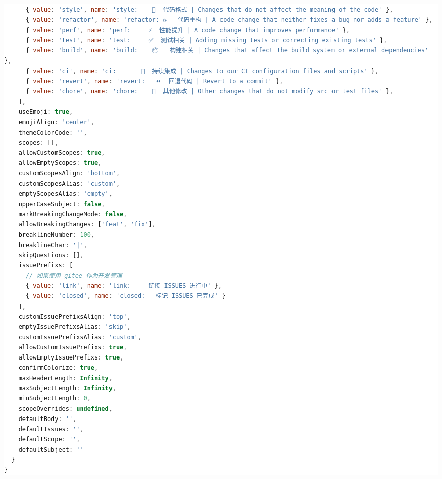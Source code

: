 ```js
      { value: 'style', name: 'style:    💄  代码格式 | Changes that do not affect the meaning of the code' },
      { value: 'refactor', name: 'refactor: ♻️   代码重构 | A code change that neither fixes a bug nor adds a feature' },
      { value: 'perf', name: 'perf:     ⚡️  性能提升 | A code change that improves performance' },
      { value: 'test', name: 'test:     ✅  测试相关 | Adding missing tests or correcting existing tests' },
      { value: 'build', name: 'build:    📦️   构建相关 | Changes that affect the build system or external dependencies' },
      { value: 'ci', name: 'ci:       🎡  持续集成 | Changes to our CI configuration files and scripts' },
      { value: 'revert', name: 'revert:   ⏪️  回退代码 | Revert to a commit' },
      { value: 'chore', name: 'chore:    🔨  其他修改 | Other changes that do not modify src or test files' },
    ],
    useEmoji: true,
    emojiAlign: 'center',
    themeColorCode: '',
    scopes: [],
    allowCustomScopes: true,
    allowEmptyScopes: true,
    customScopesAlign: 'bottom',
    customScopesAlias: 'custom',
    emptyScopesAlias: 'empty',
    upperCaseSubject: false,
    markBreakingChangeMode: false,
    allowBreakingChanges: ['feat', 'fix'],
    breaklineNumber: 100,
    breaklineChar: '|',
    skipQuestions: [],
    issuePrefixs: [
      // 如果使用 gitee 作为开发管理
      { value: 'link', name: 'link:     链接 ISSUES 进行中' },
      { value: 'closed', name: 'closed:   标记 ISSUES 已完成' }
    ],
    customIssuePrefixsAlign: 'top',
    emptyIssuePrefixsAlias: 'skip',
    customIssuePrefixsAlias: 'custom',
    allowCustomIssuePrefixs: true,
    allowEmptyIssuePrefixs: true,
    confirmColorize: true,
    maxHeaderLength: Infinity,
    maxSubjectLength: Infinity,
    minSubjectLength: 0,
    scopeOverrides: undefined,
    defaultBody: '',
    defaultIssues: '',
    defaultScope: '',
    defaultSubject: ''
  }
}
```
